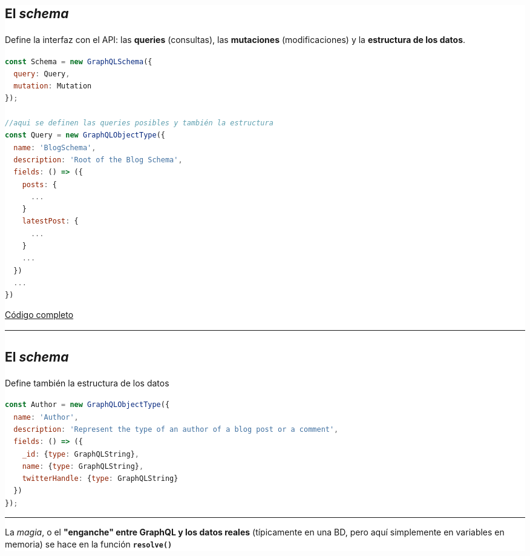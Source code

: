 
## El *schema*

Define la interfaz con el API: las **queries** (consultas), las **mutaciones** (modificaciones) y la **estructura de los datos**.

```javascript
const Schema = new GraphQLSchema({
  query: Query,
  mutation: Mutation
});

//aqui se definen las queries posibles y también la estructura
const Query = new GraphQLObjectType({
  name: 'BlogSchema',
  description: 'Root of the Blog Schema',
  fields: () => ({
    posts: {
      ...
    }
    latestPost: {
      ...
    }
    ...
  })
  ...
})
```
[Código completo](https://github.com/kadirahq/graphql-blog-schema/blob/master/src/schema.js)

---

## El *schema*

Define también la estructura de los datos

```javascript
const Author = new GraphQLObjectType({
  name: 'Author',
  description: 'Represent the type of an author of a blog post or a comment',
  fields: () => ({
    _id: {type: GraphQLString},
    name: {type: GraphQLString},
    twitterHandle: {type: GraphQLString}
  })
});
```


---

La *magia*, o el **"enganche" entre GraphQL y los datos reales** (típicamente en una BD, pero aquí simplemente en variables en memoria) se hace en la función **`resolve()`**
